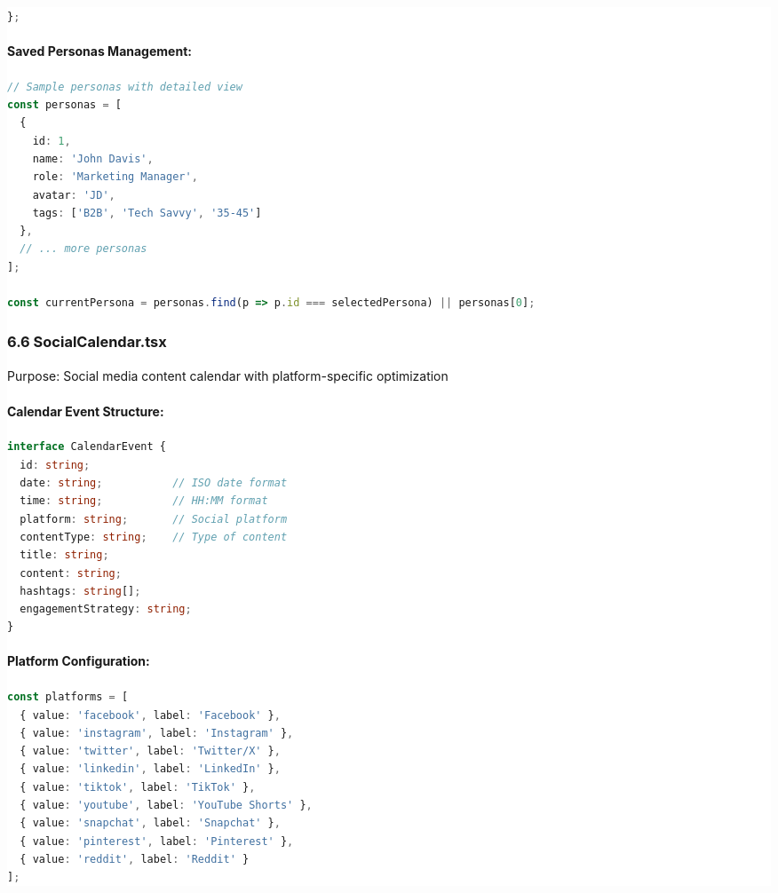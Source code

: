 ```typescript
};
```

#### Saved Personas Management:
```typescript
// Sample personas with detailed view
const personas = [
  {
    id: 1,
    name: 'John Davis',
    role: 'Marketing Manager',
    avatar: 'JD',
    tags: ['B2B', 'Tech Savvy', '35-45']
  },
  // ... more personas
];

const currentPersona = personas.find(p => p.id === selectedPersona) || personas[0];
```

### 6.6 SocialCalendar.tsx
Purpose: Social media content calendar with platform-specific optimization
#### Calendar Event Structure:
```typescript
interface CalendarEvent {
  id: string;
  date: string;           // ISO date format
  time: string;           // HH:MM format
  platform: string;       // Social platform
  contentType: string;    // Type of content
  title: string;
  content: string;
  hashtags: string[];
  engagementStrategy: string;
}
```

#### Platform Configuration:
```typescript
const platforms = [
  { value: 'facebook', label: 'Facebook' },
  { value: 'instagram', label: 'Instagram' },
  { value: 'twitter', label: 'Twitter/X' },
  { value: 'linkedin', label: 'LinkedIn' },
  { value: 'tiktok', label: 'TikTok' },
  { value: 'youtube', label: 'YouTube Shorts' },
  { value: 'snapchat', label: 'Snapchat' },
  { value: 'pinterest', label: 'Pinterest' },
  { value: 'reddit', label: 'Reddit' }
];
```
